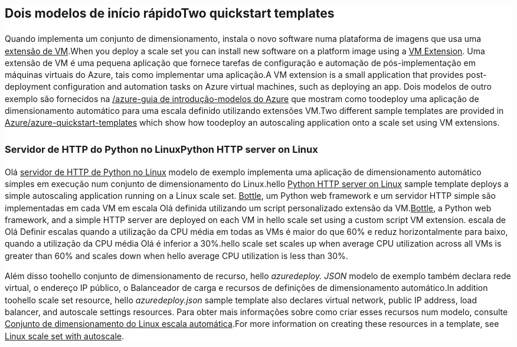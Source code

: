 ## <a name="two-quickstart-templates"></a><span data-ttu-id="e5ed3-108">Dois modelos de início rápido</span><span class="sxs-lookup"><span data-stu-id="e5ed3-108">Two quickstart templates</span></span>
<span data-ttu-id="e5ed3-109">Quando implementa um conjunto de dimensionamento, instala o novo software numa plataforma de imagens que usa uma [extensão de VM](../virtual-machines/virtual-machines-windows-extensions-features.md).</span><span class="sxs-lookup"><span data-stu-id="e5ed3-109">When you deploy a scale set you can install new software on a platform image using a [VM Extension](../virtual-machines/virtual-machines-windows-extensions-features.md).</span></span> <span data-ttu-id="e5ed3-110">Uma extensão de VM é uma pequena aplicação que fornece tarefas de configuração e automação de pós-implementação em máquinas virtuais do Azure, tais como implementar uma aplicação.</span><span class="sxs-lookup"><span data-stu-id="e5ed3-110">A VM extension is a small application that provides post-deployment configuration and automation tasks on Azure virtual machines, such as deploying an app.</span></span> <span data-ttu-id="e5ed3-111">Dois modelos de outro exemplo são fornecidos na [/azure-guia de introdução-modelos do Azure](https://github.com/Azure/azure-quickstart-templates) que mostram como toodeploy uma aplicação de dimensionamento automático para uma escala definido utilizando extensões VM.</span><span class="sxs-lookup"><span data-stu-id="e5ed3-111">Two different sample templates are provided in [Azure/azure-quickstart-templates](https://github.com/Azure/azure-quickstart-templates) which show how toodeploy an autoscaling application onto a scale set using VM extensions.</span></span>

### <a name="python-http-server-on-linux"></a><span data-ttu-id="e5ed3-112">Servidor de HTTP do Python no Linux</span><span class="sxs-lookup"><span data-stu-id="e5ed3-112">Python HTTP server on Linux</span></span>
<span data-ttu-id="e5ed3-113">Olá [servidor de HTTP de Python no Linux](https://github.com/Azure/azure-quickstart-templates/tree/master/201-vmss-bottle-autoscale) modelo de exemplo implementa uma aplicação de dimensionamento automático simples em execução num conjunto de dimensionamento do Linux.</span><span class="sxs-lookup"><span data-stu-id="e5ed3-113">hello [Python HTTP server on Linux](https://github.com/Azure/azure-quickstart-templates/tree/master/201-vmss-bottle-autoscale) sample template deploys a simple autoscaling application running on a Linux scale set.</span></span>  <span data-ttu-id="e5ed3-114">[Bottle](http://bottlepy.org/docs/dev/), um Python web framework e um servidor HTTP simple são implementadas em cada VM em escala Olá definida utilizando um script personalizado extensão da VM.</span><span class="sxs-lookup"><span data-stu-id="e5ed3-114">[Bottle](http://bottlepy.org/docs/dev/), a Python web framework, and a simple HTTP server are deployed on each VM in hello scale set using a custom script VM extension.</span></span> <span data-ttu-id="e5ed3-115">escala de Olá Definir escalas quando a utilização da CPU média em todas as VMs é maior do que 60% e reduz horizontalmente para baixo, quando a utilização da CPU média Olá é inferior a 30%.</span><span class="sxs-lookup"><span data-stu-id="e5ed3-115">hello scale set scales up when average CPU utilization across all VMs is greater than 60% and scales down when hello average CPU utilization is less than 30%.</span></span>

<span data-ttu-id="e5ed3-116">Além disso toohello conjunto de dimensionamento de recurso, hello *azuredeploy. JSON* modelo de exemplo também declara rede virtual, o endereço IP público, o Balanceador de carga e recursos de definições de dimensionamento automático.</span><span class="sxs-lookup"><span data-stu-id="e5ed3-116">In addition toohello scale set resource, hello *azuredeploy.json* sample template also declares virtual network, public IP address, load balancer, and autoscale settings resources.</span></span>  <span data-ttu-id="e5ed3-117">Para obter mais informações sobre como criar esses recursos num modelo, consulte [Conjunto de dimensionamento do Linux escala automática](virtual-machine-scale-sets-linux-autoscale.md).</span><span class="sxs-lookup"><span data-stu-id="e5ed3-117">For more information on creating these resources in a template, see [Linux scale set with autoscale](virtual-machine-scale-sets-linux-autoscale.md).</span></span>
